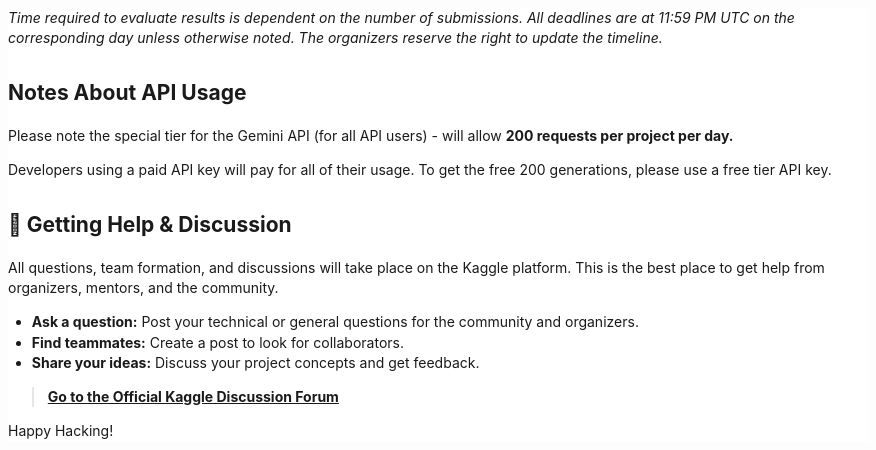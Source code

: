 *Time required to evaluate results is dependent on the number of submissions. All deadlines are at 11:59 PM UTC on the corresponding day unless otherwise noted. The organizers reserve the right to update the timeline.*

## Notes About API Usage

Please note the special tier for the Gemini API (for all API users) - will allow **200 requests per project per day.** 

Developers using a paid API key will pay for all of their usage. To get the free 200 generations, please use a free tier API key.

## 💬 Getting Help & Discussion

All questions, team formation, and discussions will take place on the Kaggle platform. This is the best place to get help from organizers, mentors, and the community.

*   **Ask a question:** Post your technical or general questions for the community and organizers.
*   **Find teammates:** Create a post to look for collaborators.
*   **Share your ideas:** Discuss your project concepts and get feedback.

> **[Go to the Official Kaggle Discussion Forum](https://www.kaggle.com/competitions/banana/discussion)**

Happy Hacking!
